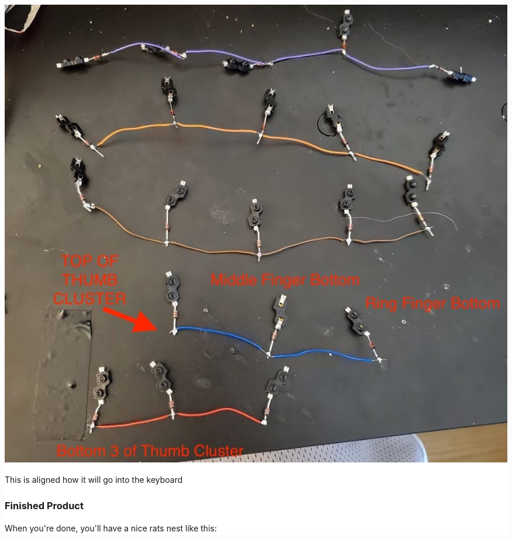 ![Rows Done](images/Rows%20Pt%204.jpg)

This is aligned how it will go into the keyboard

### Finished Product

When you're done, you'll have a nice rats nest like this:
